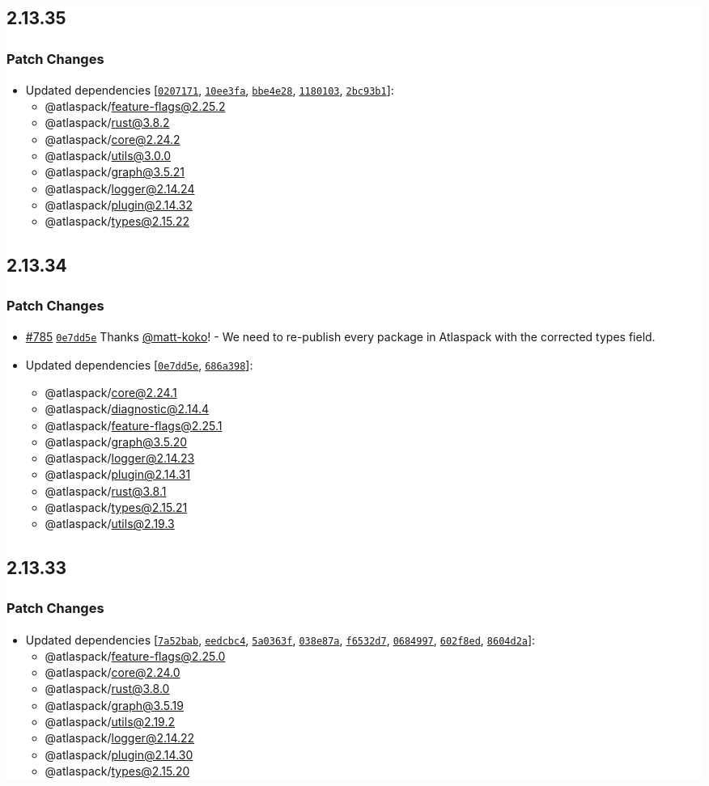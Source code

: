 ## 2.13.35

### Patch Changes

- Updated dependencies [[`0207171`](https://github.com/atlassian-labs/atlaspack/commit/0207171e59e985c51e105aec2e0a99de174374bd), [`10ee3fa`](https://github.com/atlassian-labs/atlaspack/commit/10ee3fa5b75a92acde8973673d9b3c5b6f3958e5), [`bbe4e28`](https://github.com/atlassian-labs/atlaspack/commit/bbe4e28c89e5e9284bd730075d4d6f2a3cb37b21), [`1180103`](https://github.com/atlassian-labs/atlaspack/commit/118010351ed444f8178988afb3f77807154dd933), [`2bc93b1`](https://github.com/atlassian-labs/atlaspack/commit/2bc93b17cea07fd7cbb68acec84d8471345a22b4)]:
  - @atlaspack/feature-flags@2.25.2
  - @atlaspack/rust@3.8.2
  - @atlaspack/core@2.24.2
  - @atlaspack/utils@3.0.0
  - @atlaspack/graph@3.5.21
  - @atlaspack/logger@2.14.24
  - @atlaspack/plugin@2.14.32
  - @atlaspack/types@2.15.22

## 2.13.34

### Patch Changes

- [#785](https://github.com/atlassian-labs/atlaspack/pull/785) [`0e7dd5e`](https://github.com/atlassian-labs/atlaspack/commit/0e7dd5ec6fbe05aa9e0bb5775a9d0975f206a922) Thanks [@matt-koko](https://github.com/matt-koko)! - We need to re-publish every package in Atlaspack with the corrected types field.

- Updated dependencies [[`0e7dd5e`](https://github.com/atlassian-labs/atlaspack/commit/0e7dd5ec6fbe05aa9e0bb5775a9d0975f206a922), [`686a398`](https://github.com/atlassian-labs/atlaspack/commit/686a398faa1f9e19cbf9274add2c46e246bafba8)]:
  - @atlaspack/core@2.24.1
  - @atlaspack/diagnostic@2.14.4
  - @atlaspack/feature-flags@2.25.1
  - @atlaspack/graph@3.5.20
  - @atlaspack/logger@2.14.23
  - @atlaspack/plugin@2.14.31
  - @atlaspack/rust@3.8.1
  - @atlaspack/types@2.15.21
  - @atlaspack/utils@2.19.3

## 2.13.33

### Patch Changes

- Updated dependencies [[`7a52bab`](https://github.com/atlassian-labs/atlaspack/commit/7a52bab6281e8edbfa66af248eb6f872c6b4b7bd), [`eedcbc4`](https://github.com/atlassian-labs/atlaspack/commit/eedcbc408fc1e86a2a8e25f1a41c57146d8529e1), [`5a0363f`](https://github.com/atlassian-labs/atlaspack/commit/5a0363f1086e81068959b87e92064bed5a11a9b4), [`038e87a`](https://github.com/atlassian-labs/atlaspack/commit/038e87a7858d39556d59d3a2d17db534d45f62c6), [`f6532d7`](https://github.com/atlassian-labs/atlaspack/commit/f6532d7a4f7f007bd4e5e36af04dd466f0b9f572), [`0684997`](https://github.com/atlassian-labs/atlaspack/commit/0684997c127a6204af1376b36e556fddd1ba5557), [`602f8ed`](https://github.com/atlassian-labs/atlaspack/commit/602f8ed9d8381301df8b2cc82c1d5cf6f2f94fec), [`8604d2a`](https://github.com/atlassian-labs/atlaspack/commit/8604d2a49ace5e9194ec4f76e71f06b93610f6b4)]:
  - @atlaspack/feature-flags@2.25.0
  - @atlaspack/core@2.24.0
  - @atlaspack/rust@3.8.0
  - @atlaspack/graph@3.5.19
  - @atlaspack/utils@2.19.2
  - @atlaspack/logger@2.14.22
  - @atlaspack/plugin@2.14.30
  - @atlaspack/types@2.15.20
